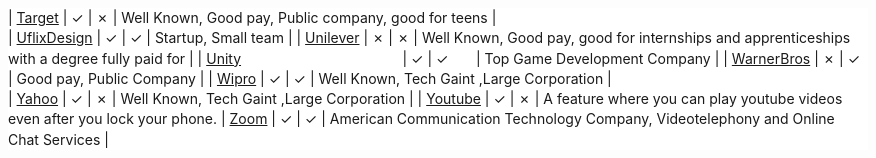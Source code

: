 | [Target](https://github.com/draco-malfoy/StartHub/blob/main/Database/Target.md)                                                       | &check; | &cross;         | Well Known, Good pay, Public company, good for teens                                 |  
| [UflixDesign](https://github.com/draco-malfoy/StartHub/blob/main/Database/UflixDesign.md)                                               | &check; | &check;     | Startup, Small team    |
| [Unilever](https://github.com/draco-malfoy/StartHub/blob/main/Database/Unilever.md)                                                   | &cross; | &cross;         | Well Known, Good pay, good for internships and apprenticeships with a degree fully paid for |
| [Unity](https://github.com/adarsh115/StartHub/blob/main/Database/Unity.md)                                                            | &check; | &check;         | Top Game  Development Company                          |
| [WarnerBros](https://github.com/draco-malfoy/StartHub/blob/main/WarnerBros.md)                                                        | &cross; | &check;         | Good pay, Public Company                                                             |
| [Wipro](https://github.com/draco-malfoy/StartHub/blob/main/Database/Wipro.md)                                                         | &check; | &check;         | Well Known, Tech Gaint ,Large Corporation                                            |    
| [Yahoo](https://github.com/draco-malfoy/StartHub/blob/main/Database/Yahoo.md)                                                         | &check; | &cross;         | Well Known, Tech Gaint ,Large Corporation                                            |
| [Youtube](https://github.com/draco-malfoy/StartHub/blob/main/Database/Youtube.md)                                                   | &check; | &cross;         | A feature where you can play youtube videos even after you lock your phone.
| [Zoom](https://github.com/draco-malfoy/StartHub/blob/main/Database/Zoom.md)                                                            | &check; | &check;         | American Communication Technology Company, Videotelephony and Online Chat Services   |
